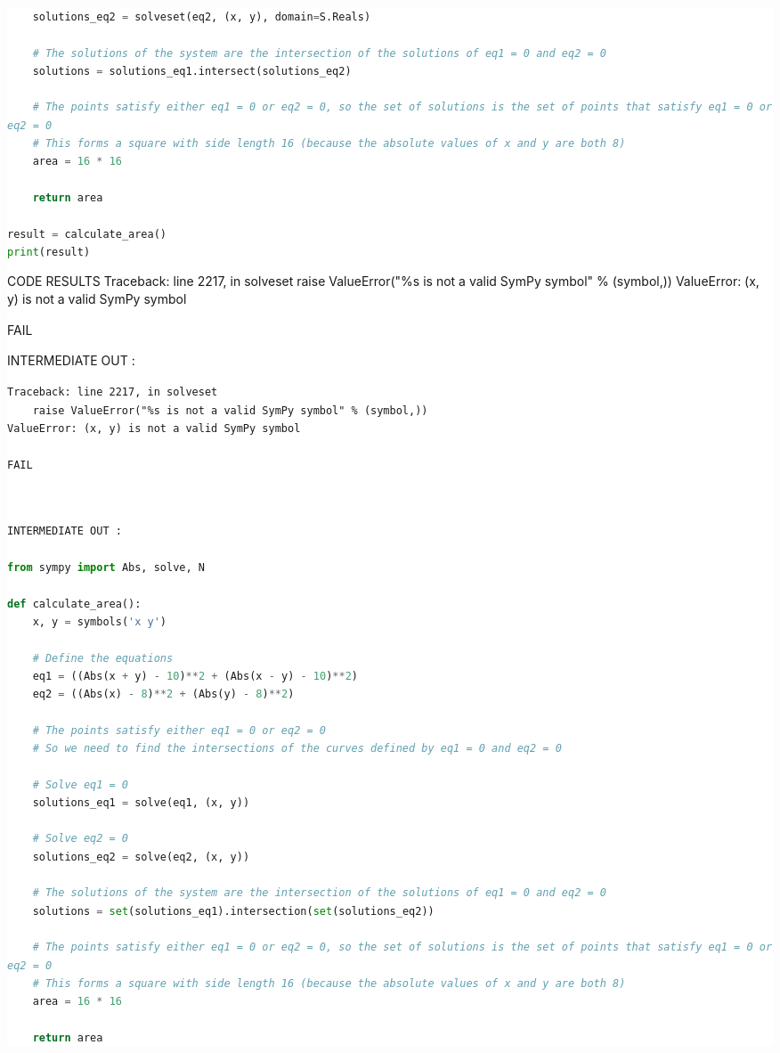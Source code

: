 ```python
    solutions_eq2 = solveset(eq2, (x, y), domain=S.Reals)

    # The solutions of the system are the intersection of the solutions of eq1 = 0 and eq2 = 0
    solutions = solutions_eq1.intersect(solutions_eq2)

    # The points satisfy either eq1 = 0 or eq2 = 0, so the set of solutions is the set of points that satisfy eq1 = 0 or eq2 = 0
    # This forms a square with side length 16 (because the absolute values of x and y are both 8)
    area = 16 * 16

    return area

result = calculate_area()
print(result)
```

CODE RESULTS Traceback: line 2217, in solveset
    raise ValueError("%s is not a valid SymPy symbol" % (symbol,))
ValueError: (x, y) is not a valid SymPy symbol

FAIL


INTERMEDIATE OUT :
```output
Traceback: line 2217, in solveset
    raise ValueError("%s is not a valid SymPy symbol" % (symbol,))
ValueError: (x, y) is not a valid SymPy symbol

FAIL

```
```python


INTERMEDIATE OUT :

from sympy import Abs, solve, N

def calculate_area():
    x, y = symbols('x y')

    # Define the equations
    eq1 = ((Abs(x + y) - 10)**2 + (Abs(x - y) - 10)**2)
    eq2 = ((Abs(x) - 8)**2 + (Abs(y) - 8)**2)

    # The points satisfy either eq1 = 0 or eq2 = 0
    # So we need to find the intersections of the curves defined by eq1 = 0 and eq2 = 0

    # Solve eq1 = 0
    solutions_eq1 = solve(eq1, (x, y))

    # Solve eq2 = 0
    solutions_eq2 = solve(eq2, (x, y))

    # The solutions of the system are the intersection of the solutions of eq1 = 0 and eq2 = 0
    solutions = set(solutions_eq1).intersection(set(solutions_eq2))

    # The points satisfy either eq1 = 0 or eq2 = 0, so the set of solutions is the set of points that satisfy eq1 = 0 or eq2 = 0
    # This forms a square with side length 16 (because the absolute values of x and y are both 8)
    area = 16 * 16

    return area

```